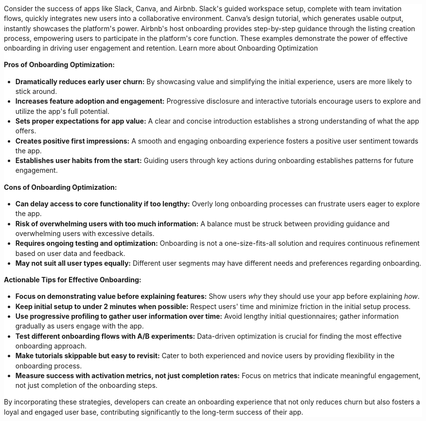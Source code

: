 <iframe width="560" height="315" src="https://www.youtube.com/embed/-dc_pZBOjMw" frameborder="0" allow="accelerometer; autoplay; clipboard-write; encrypted-media; gyroscope; picture-in-picture" allowfullscreen></iframe>


Consider the success of apps like Slack, Canva, and Airbnb.  Slack's guided workspace setup, complete with team invitation flows, quickly integrates new users into a collaborative environment.  Canva’s design tutorial, which generates usable output, instantly showcases the platform's power. Airbnb's host onboarding provides step-by-step guidance through the listing creation process, empowering users to participate in the platform's core function.  These examples demonstrate the power of effective onboarding in driving user engagement and retention. Learn more about Onboarding Optimization

**Pros of Onboarding Optimization:**

* **Dramatically reduces early user churn:** By showcasing value and simplifying the initial experience, users are more likely to stick around.
* **Increases feature adoption and engagement:**  Progressive disclosure and interactive tutorials encourage users to explore and utilize the app's full potential.
* **Sets proper expectations for app value:**  A clear and concise introduction establishes a strong understanding of what the app offers.
* **Creates positive first impressions:**  A smooth and engaging onboarding experience fosters a positive user sentiment towards the app.
* **Establishes user habits from the start:**  Guiding users through key actions during onboarding establishes patterns for future engagement.

**Cons of Onboarding Optimization:**

* **Can delay access to core functionality if too lengthy:**  Overly long onboarding processes can frustrate users eager to explore the app.
* **Risk of overwhelming users with too much information:**  A balance must be struck between providing guidance and overwhelming users with excessive details.
* **Requires ongoing testing and optimization:**  Onboarding is not a one-size-fits-all solution and requires continuous refinement based on user data and feedback.
* **May not suit all user types equally:**  Different user segments may have different needs and preferences regarding onboarding.


**Actionable Tips for Effective Onboarding:**

* **Focus on demonstrating value before explaining features:** Show users *why* they should use your app before explaining *how*.
* **Keep initial setup to under 2 minutes when possible:**  Respect users' time and minimize friction in the initial setup process.
* **Use progressive profiling to gather user information over time:** Avoid lengthy initial questionnaires; gather information gradually as users engage with the app.
* **Test different onboarding flows with A/B experiments:** Data-driven optimization is crucial for finding the most effective onboarding approach.
* **Make tutorials skippable but easy to revisit:** Cater to both experienced and novice users by providing flexibility in the onboarding process.
* **Measure success with activation metrics, not just completion rates:** Focus on metrics that indicate meaningful engagement, not just completion of the onboarding steps.

By incorporating these strategies, developers can create an onboarding experience that not only reduces churn but also fosters a loyal and engaged user base, contributing significantly to the long-term success of their app.
